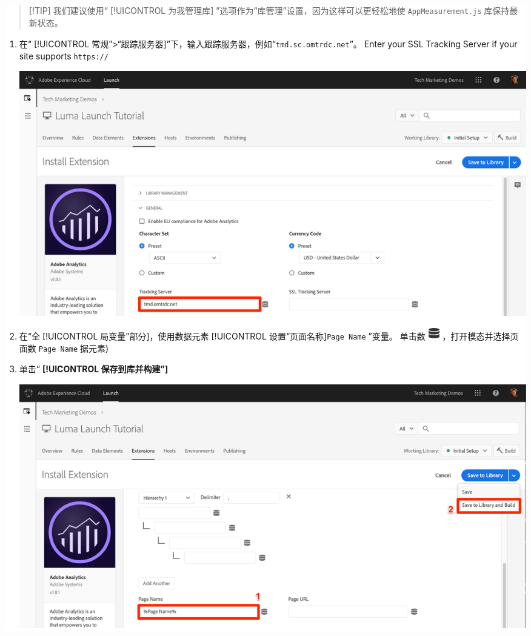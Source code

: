    >[!TIP] 我们建议使用“ [!UICONTROL 为我管理库] ”选项作为“库管理”设置，因为这样可以更轻松地使 `AppMeasurement.js` 库保持最新状态。

1. 在“ [!UICONTROL 常规”&gt;“跟踪服务器]”下，输入跟踪服务器，例如“`tmd.sc.omtrdc.net`”。 Enter your SSL Tracking Server if your site supports `https://`

   ![输入跟踪服务器](images/analytics-config-trackingServer.png)

1. 在“全 [!UICONTROL 局变量”部分]，使用数据元素 [!UICONTROL 设置“页面名称]`Page Name` ”变量。 单击数 ![据元素图标](images/icon-dataElement.png) ，打开模态并选择页面数 `Page Name` 据元素)

1. 单击“ **[!UICONTROL 保存到库并构建”]**

   ![设置页面名称变量并保存](images/analytics-extension-pageName.png)
